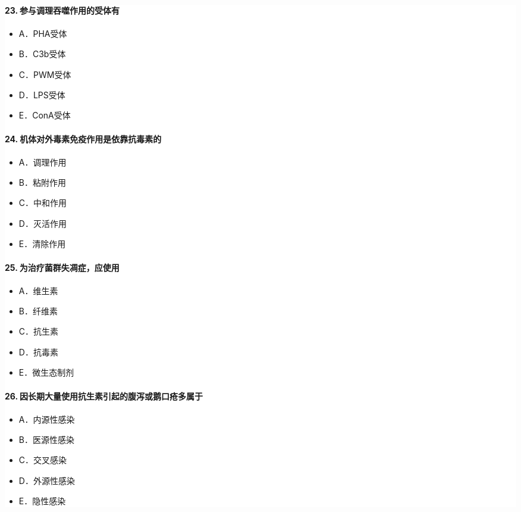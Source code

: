 





#### 23. 参与调理吞噬作用的受体有

* A．PHA受体

* B．C3b受体

* C．PWM受体

* D．LPS受体

* E．ConA受体







#### 24. 机体对外毒素免疫作用是依靠抗毒素的

* A．调理作用

* B．粘附作用

* C．中和作用

* D．灭活作用

* E．清除作用







#### 25. 为治疗菌群失凋症，应使用

* A．维生素

* B．纤维素

* C．抗生素

* D．抗毒素

* E．微生态制剂







#### 26. 因长期大量使用抗生素引起的腹泻或鹅口疮多属于

* A．内源性感染

* B．医源性感染

* C．交叉感染

* D．外源性感染

* E．隐性感染
